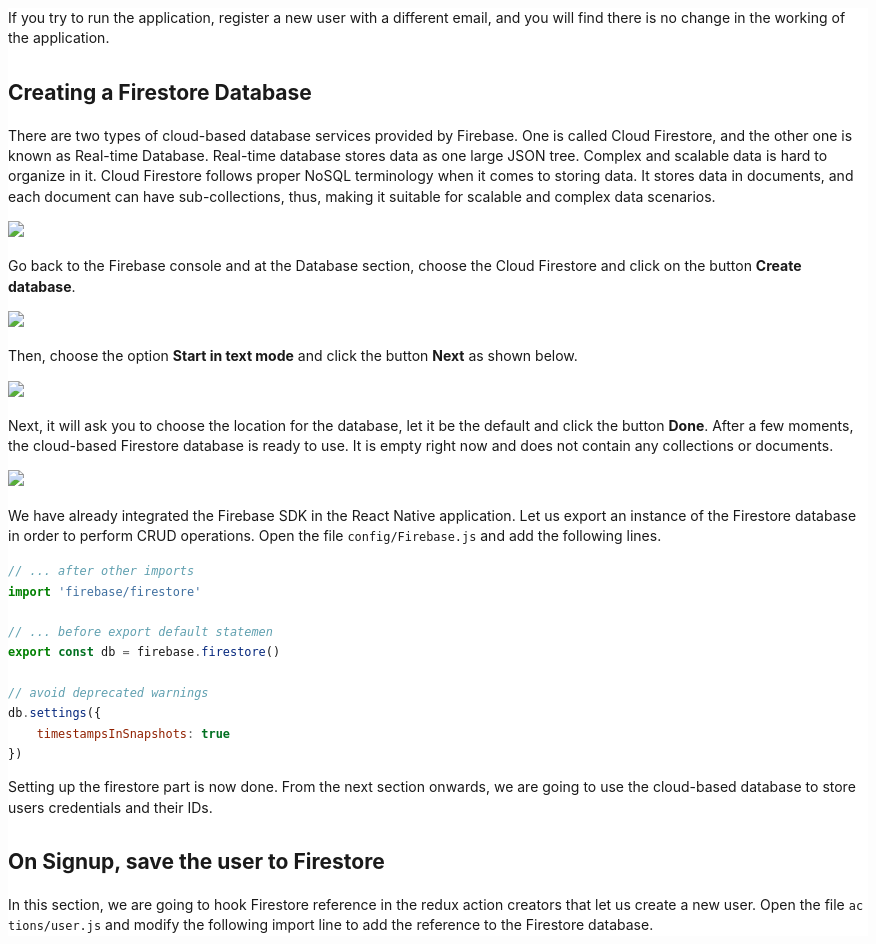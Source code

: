 If you try to run the application, register a new user with a different email, and you will find there is no change in the working of the application.

## Creating a Firestore Database

There are two types of cloud-based database services provided by Firebase. One is called Cloud Firestore, and the other one is known as Real-time Database. Real-time database stores data as one large JSON tree. Complex and scalable data is hard to organize in it. Cloud Firestore follows proper NoSQL terminology when it comes to storing data. It stores data in documents, and each document can have sub-collections, thus, making it suitable for scalable and complex data scenarios.

![](https://cdn-images-1.medium.com/max/800/1*ZbyS-Lg_kxkjiWpCLDaqbA.png)

Go back to the Firebase console and at the Database section, choose the Cloud Firestore and click on the button **Create database**.

![](https://cdn-images-1.medium.com/max/800/1*aciscrtAsywB3ISbOsLQ8A.png)

Then, choose the option **Start in text mode** and click the button **Next** as shown below.

![](https://cdn-images-1.medium.com/max/800/1*gYf5QJQSXHTZ3rTas2-pjw.png)

Next, it will ask you to choose the location for the database, let it be the default and click the button **Done**. After a few moments, the cloud-based Firestore database is ready to use. It is empty right now and does not contain any collections or documents.

![](https://cdn-images-1.medium.com/max/800/1*1VrvVQyyHYHeWYNweiLfIA.png)

We have already integrated the Firebase SDK in the React Native application. Let us export an instance of the Firestore database in order to perform CRUD operations. Open the file `config/Firebase.js` and add the following lines.

```js
// ... after other imports
import 'firebase/firestore'

// ... before export default statemen
export const db = firebase.firestore()

// avoid deprecated warnings
db.settings({
    timestampsInSnapshots: true
})
```

Setting up the firestore part is now done. From the next section onwards, we are going to use the cloud-based database to store users credentials and their IDs.

## On Signup, save the user to Firestore

In this section, we are going to hook Firestore reference in the redux action creators that let us create a new user. Open the file `actions/user.js` and modify the following import line to add the reference to the Firestore database.
